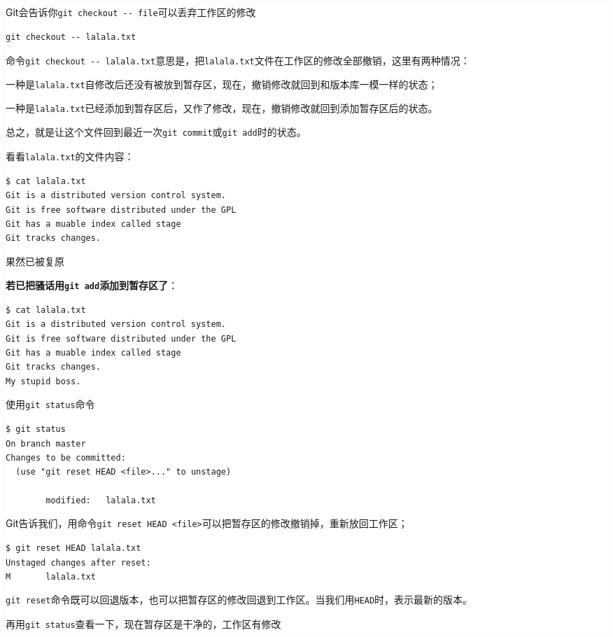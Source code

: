 Git会告诉你`git checkout -- file`可以丢弃工作区的修改

`git checkout -- lalala.txt`

命令`git checkout -- lalala.txt`意思是，把`lalala.txt`文件在工作区的修改全部撤销，这里有两种情况：

一种是`lalala.txt`自修改后还没有被放到暂存区，现在，撤销修改就回到和版本库一模一样的状态；

一种是`lalala.txt`已经添加到暂存区后，又作了修改，现在，撤销修改就回到添加暂存区后的状态。

总之，就是让这个文件回到最近一次`git commit`或`git add`时的状态。

看看`lalala.txt`的文件内容：

```
$ cat lalala.txt
Git is a distributed version control system.
Git is free software distributed under the GPL
Git has a muable index called stage
Git tracks changes.
```

果然已被复原

**若已把骚话用`git add`添加到暂存区了**：

```
$ cat lalala.txt
Git is a distributed version control system.
Git is free software distributed under the GPL
Git has a muable index called stage
Git tracks changes.
My stupid boss.
```

使用`git status`命令

```
$ git status
On branch master
Changes to be committed:
  (use "git reset HEAD <file>..." to unstage)

        modified:   lalala.txt

```

Git告诉我们，用命令`git reset HEAD <file>`可以把暂存区的修改撤销掉，重新放回工作区；

```
$ git reset HEAD lalala.txt
Unstaged changes after reset:
M       lalala.txt

```

`git reset`命令既可以回退版本，也可以把暂存区的修改回退到工作区。当我们用`HEAD`时，表示最新的版本。

再用`git status`查看一下，现在暂存区是干净的，工作区有修改
